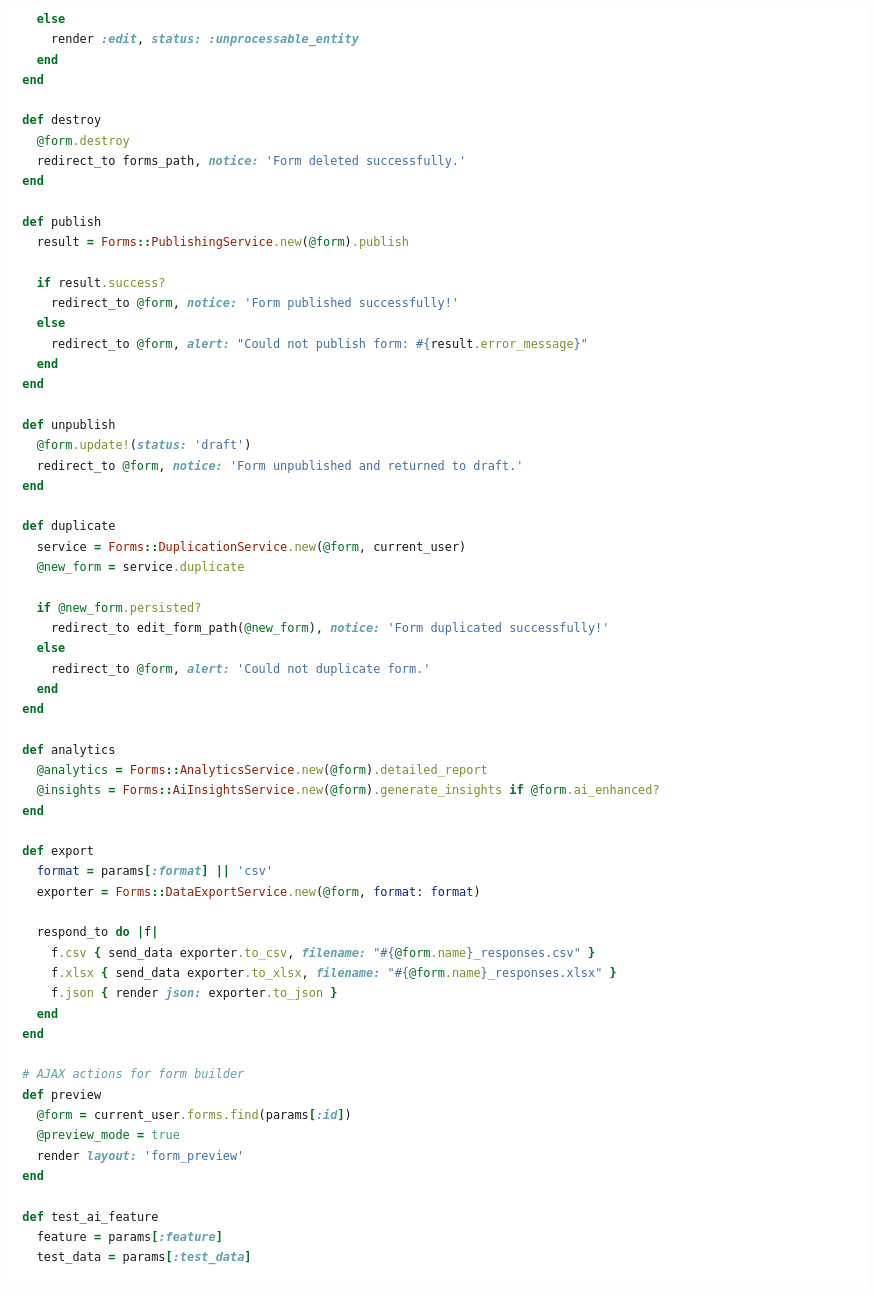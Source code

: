```ruby
    else
      render :edit, status: :unprocessable_entity
    end
  end
  
  def destroy
    @form.destroy
    redirect_to forms_path, notice: 'Form deleted successfully.'
  end
  
  def publish
    result = Forms::PublishingService.new(@form).publish
    
    if result.success?
      redirect_to @form, notice: 'Form published successfully!'
    else
      redirect_to @form, alert: "Could not publish form: #{result.error_message}"
    end
  end
  
  def unpublish
    @form.update!(status: 'draft')
    redirect_to @form, notice: 'Form unpublished and returned to draft.'
  end
  
  def duplicate
    service = Forms::DuplicationService.new(@form, current_user)
    @new_form = service.duplicate
    
    if @new_form.persisted?
      redirect_to edit_form_path(@new_form), notice: 'Form duplicated successfully!'
    else
      redirect_to @form, alert: 'Could not duplicate form.'
    end
  end
  
  def analytics
    @analytics = Forms::AnalyticsService.new(@form).detailed_report
    @insights = Forms::AiInsightsService.new(@form).generate_insights if @form.ai_enhanced?
  end
  
  def export
    format = params[:format] || 'csv'
    exporter = Forms::DataExportService.new(@form, format: format)
    
    respond_to do |f|
      f.csv { send_data exporter.to_csv, filename: "#{@form.name}_responses.csv" }
      f.xlsx { send_data exporter.to_xlsx, filename: "#{@form.name}_responses.xlsx" }
      f.json { render json: exporter.to_json }
    end
  end
  
  # AJAX actions for form builder
  def preview
    @form = current_user.forms.find(params[:id])
    @preview_mode = true
    render layout: 'form_preview'
  end
  
  def test_ai_feature
    feature = params[:feature]
    test_data = params[:test_data]
    
```